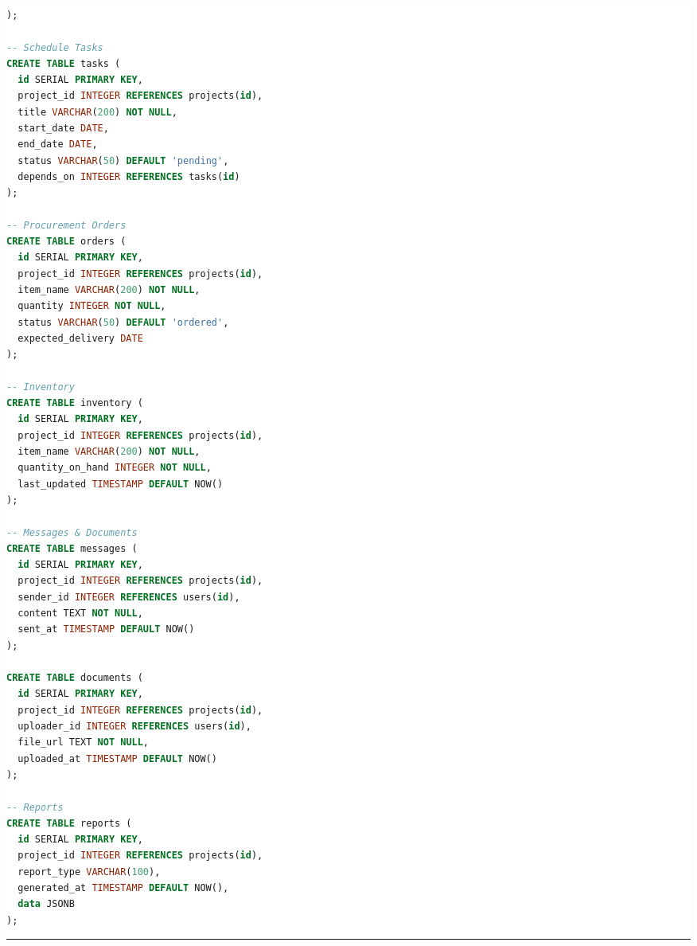 ```sql
);

-- Schedule Tasks
CREATE TABLE tasks (
  id SERIAL PRIMARY KEY,
  project_id INTEGER REFERENCES projects(id),
  title VARCHAR(200) NOT NULL,
  start_date DATE,
  end_date DATE,
  status VARCHAR(50) DEFAULT 'pending',
  depends_on INTEGER REFERENCES tasks(id)
);

-- Procurement Orders
CREATE TABLE orders (
  id SERIAL PRIMARY KEY,
  project_id INTEGER REFERENCES projects(id),
  item_name VARCHAR(200) NOT NULL,
  quantity INTEGER NOT NULL,
  status VARCHAR(50) DEFAULT 'ordered',
  expected_delivery DATE
);

-- Inventory
CREATE TABLE inventory (
  id SERIAL PRIMARY KEY,
  project_id INTEGER REFERENCES projects(id),
  item_name VARCHAR(200) NOT NULL,
  quantity_on_hand INTEGER NOT NULL,
  last_updated TIMESTAMP DEFAULT NOW()
);

-- Messages & Documents
CREATE TABLE messages (
  id SERIAL PRIMARY KEY,
  project_id INTEGER REFERENCES projects(id),
  sender_id INTEGER REFERENCES users(id),
  content TEXT NOT NULL,
  sent_at TIMESTAMP DEFAULT NOW()
);

CREATE TABLE documents (
  id SERIAL PRIMARY KEY,
  project_id INTEGER REFERENCES projects(id),
  uploader_id INTEGER REFERENCES users(id),
  file_url TEXT NOT NULL,
  uploaded_at TIMESTAMP DEFAULT NOW()
);

-- Reports
CREATE TABLE reports (
  id SERIAL PRIMARY KEY,
  project_id INTEGER REFERENCES projects(id),
  report_type VARCHAR(100),
  generated_at TIMESTAMP DEFAULT NOW(),
  data JSONB
);
```

---